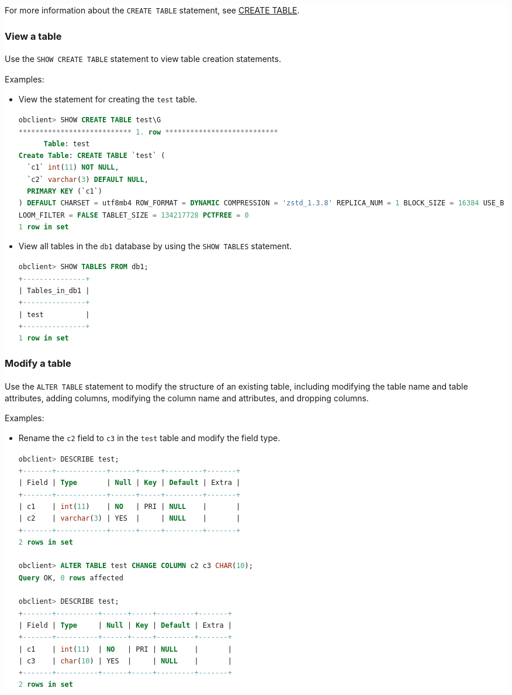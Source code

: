 For more information about the `CREATE TABLE` statement, see [CREATE TABLE](../../7.reference/4.development-reference/1.sql-syntax/2.common-tenant-of-mysql-mode/6.sql-statement-of-mysql-mode/26.create-table-of-mysql-mode.md).

### View a table

Use the `SHOW CREATE TABLE` statement to view table creation statements.

Examples:

* View the statement for creating the `test` table.

   ```sql
   obclient> SHOW CREATE TABLE test\G
   *************************** 1. row ***************************
         Table: test
   Create Table: CREATE TABLE `test` (
     `c1` int(11) NOT NULL,
     `c2` varchar(3) DEFAULT NULL,
     PRIMARY KEY (`c1`)
   ) DEFAULT CHARSET = utf8mb4 ROW_FORMAT = DYNAMIC COMPRESSION = 'zstd_1.3.8' REPLICA_NUM = 1 BLOCK_SIZE = 16384 USE_BLOOM_FILTER = FALSE TABLET_SIZE = 134217728 PCTFREE = 0
   1 row in set
   ```

* View all tables in the `db1` database by using the `SHOW TABLES` statement.

   ```sql
   obclient> SHOW TABLES FROM db1;
   +---------------+
   | Tables_in_db1 |
   +---------------+
   | test          |
   +---------------+
   1 row in set
   ```

### Modify a table

Use the `ALTER TABLE` statement to modify the structure of an existing table, including modifying the table name and table attributes, adding columns, modifying the column name and attributes, and dropping columns.

Examples:

* Rename the `c2` field to `c3` in the `test` table and modify the field type.

   ```sql
   obclient> DESCRIBE test;
   +-------+------------+------+-----+---------+-------+
   | Field | Type       | Null | Key | Default | Extra |
   +-------+------------+------+-----+---------+-------+
   | c1    | int(11)    | NO   | PRI | NULL    |       |
   | c2    | varchar(3) | YES  |     | NULL    |       |
   +-------+------------+------+-----+---------+-------+
   2 rows in set

   obclient> ALTER TABLE test CHANGE COLUMN c2 c3 CHAR(10);
   Query OK, 0 rows affected

   obclient> DESCRIBE test;
   +-------+----------+------+-----+---------+-------+
   | Field | Type     | Null | Key | Default | Extra |
   +-------+----------+------+-----+---------+-------+
   | c1    | int(11)  | NO   | PRI | NULL    |       |
   | c3    | char(10) | YES  |     | NULL    |       |
   +-------+----------+------+-----+---------+-------+
   2 rows in set
   ```
